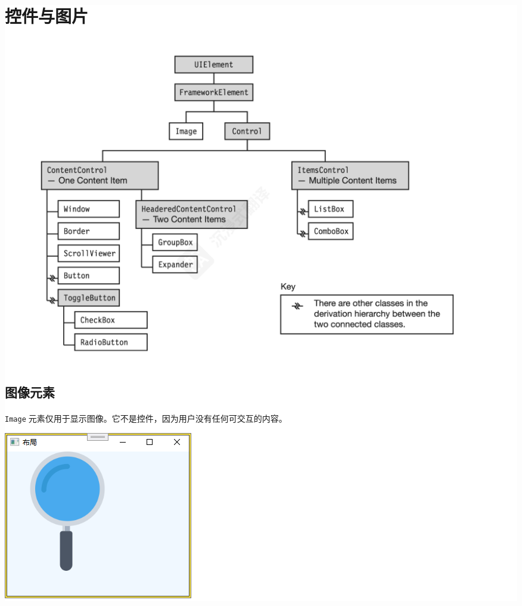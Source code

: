 # 控件与图片

![image-20250811215533606](assets/image-20250811215533606.png)

## 图像元素

`Image` 元素仅用于显示图像。它不是控件，因为用户没有任何可交互的内容。

![image-20250811221355538](assets/image-20250811221355538.png)
